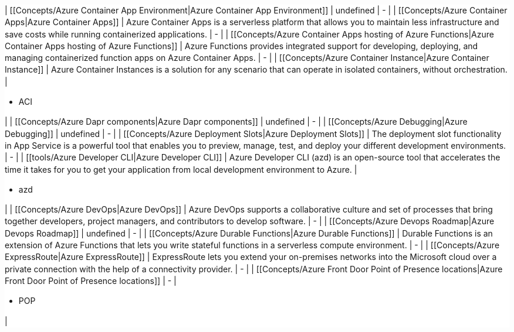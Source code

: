 | [[Concepts/Azure Container App Environment\|Azure Container App Environment]]                                                     | undefined                                                                                                                                                                                                                                                                              | \-                                  |
| [[Concepts/Azure Container Apps\|Azure Container Apps]]                                                                           | Azure Container Apps is a serverless platform that allows you to maintain less infrastructure and save costs while running containerized applications.                                                                                                                                 | \-                                  |
| [[Concepts/Azure Container Apps hosting of Azure Functions\|Azure Container Apps hosting of Azure Functions]]                     | Azure Functions provides integrated support for developing, deploying, and managing containerized function apps on Azure Container Apps.                                                                                                                                               | \-                                  |
| [[Concepts/Azure Container Instance\|Azure Container Instance]]                                                                   | Azure Container Instances is a solution for any scenario that can operate in isolated containers, without orchestration.                                                                                                                                                               | <ul><li>ACI</li></ul>               |
| [[Concepts/Azure Dapr components\|Azure Dapr components]]                                                                         | undefined                                                                                                                                                                                                                                                                              | \-                                  |
| [[Concepts/Azure Debugging\|Azure Debugging]]                                                                                     | undefined                                                                                                                                                                                                                                                                              | \-                                  |
| [[Concepts/Azure Deployment Slots\|Azure Deployment Slots]]                                                                       | The deployment slot functionality in App Service is a powerful tool that enables you to preview, manage, test, and deploy your different development environments.                                                                                                                     | \-                                  |
| [[tools/Azure Developer CLI\|Azure Developer CLI]]                                                                                | Azure Developer CLI (azd) is an open-source tool that accelerates the time it takes for you to get your application from local development environment to Azure.                                                                                                                       | <ul><li>azd</li></ul>               |
| [[Concepts/Azure DevOps\|Azure DevOps]]                                                                                           | Azure DevOps supports a collaborative culture and set of processes that bring together developers, project managers, and contributors to develop software.                                                                                                                             | \-                                  |
| [[Concepts/Azure Devops Roadmap\|Azure Devops Roadmap]]                                                                           | undefined                                                                                                                                                                                                                                                                              | \-                                  |
| [[Concepts/Azure Durable Functions\|Azure Durable Functions]]                                                                     | Durable Functions is an extension of Azure Functions that lets you write stateful functions in a serverless compute environment.                                                                                                                                                       | \-                                  |
| [[Concepts/Azure ExpressRoute\|Azure ExpressRoute]]                                                                               | ExpressRoute lets you extend your on-premises networks into the Microsoft cloud over a private connection with the help of a connectivity provider.                                                                                                                                    | \-                                  |
| [[Concepts/Azure Front Door Point of Presence locations\|Azure Front Door Point of Presence locations]]                           | \-                                                                                                                                                                                                                                                                                     | <ul><li>POP</li></ul>               |
